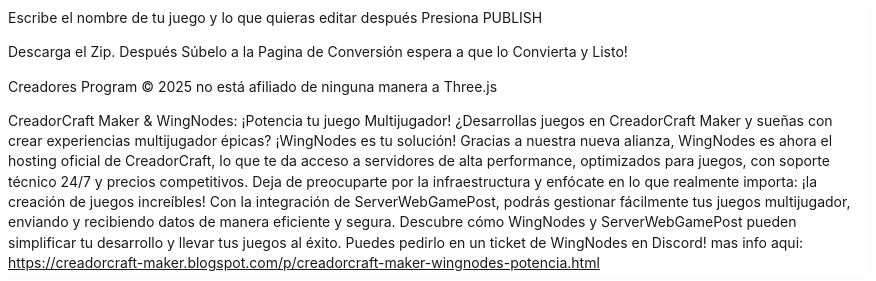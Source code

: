 
Escribe el nombre de tu juego y lo que quieras editar después
Presiona PUBLISH

Descarga el Zip.
Después Súbelo a la Pagina de Conversión espera a que lo Convierta y Listo!

Creadores Program © 2025 no está afiliado de ninguna manera a Three.js

CreadorCraft Maker & WingNodes: ¡Potencia tu juego Multijugador!
¿Desarrollas juegos en CreadorCraft Maker y sueñas con crear experiencias multijugador épicas? ¡WingNodes es tu solución!  Gracias a nuestra nueva alianza, WingNodes es ahora el hosting oficial de CreadorCraft, lo que te da acceso a servidores de alta performance, optimizados para juegos, con soporte técnico 24/7 y precios competitivos.  Deja de preocuparte por la infraestructura y enfócate en lo que realmente importa: ¡la creación de juegos increíbles!  Con la integración de ServerWebGamePost, podrás gestionar fácilmente tus juegos multijugador, enviando y recibiendo datos de manera eficiente y segura.  Descubre cómo WingNodes y ServerWebGamePost pueden simplificar tu desarrollo y llevar tus juegos al éxito.
Puedes pedirlo en un ticket de WingNodes en Discord!
mas info aqui: https://creadorcraft-maker.blogspot.com/p/creadorcraft-maker-wingnodes-potencia.html